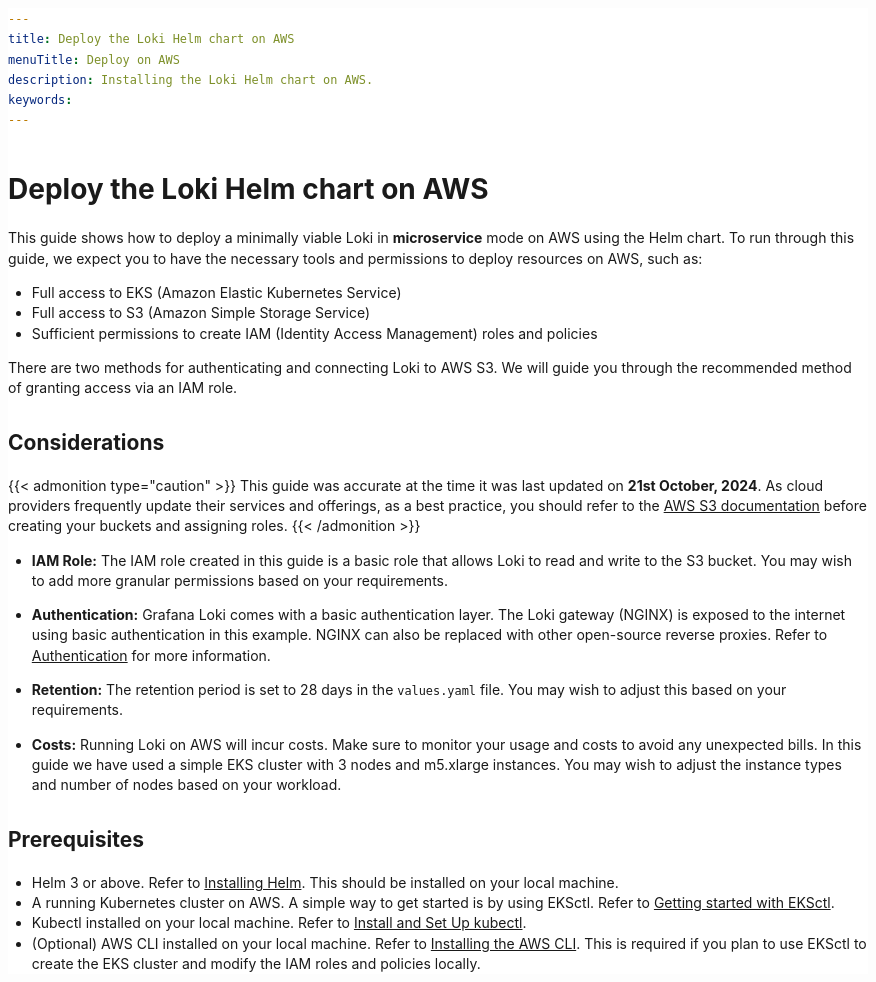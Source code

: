 ```yaml
---
title: Deploy the Loki Helm chart on AWS
menuTitle: Deploy on AWS
description: Installing the Loki Helm chart on AWS.
keywords: 
---
```


# Deploy the Loki Helm chart on AWS

This guide shows how to deploy a minimally viable Loki in **microservice** mode on AWS using the Helm chart. To run through this guide, we expect you to have the necessary tools and permissions to deploy resources on AWS, such as:

- Full access to EKS (Amazon Elastic Kubernetes Service)
- Full access to S3 (Amazon Simple Storage Service)
- Sufficient permissions to create IAM (Identity Access Management) roles and policies

There are two methods for authenticating and connecting Loki to AWS S3. We will guide you through the recommended method of granting access via an IAM role.

## Considerations

{{< admonition type="caution" >}}
This guide was accurate at the time it was last updated on **21st October, 2024**.  As cloud providers frequently update their services and offerings, as a best practice, you should refer to the [AWS S3 documentation](https://docs.aws.amazon.com/AmazonS3/latest/userguide/Welcome.html) before creating your buckets and assigning roles.
{{< /admonition >}}

- **IAM Role:** The IAM role created in this guide is a basic role that allows Loki to read and write to the S3 bucket. You may wish to add more granular permissions based on your requirements.

- **Authentication:** Grafana Loki comes with a basic authentication layer. The Loki gateway (NGINX) is exposed to the internet using basic authentication in this example. NGINX can also be replaced with other open-source reverse proxies. Refer to [Authentication](https://grafana.com/docs/loki/<LOKI_VERSION/operations/authentication/) for more information.

- **Retention:** The retention period is set to 28 days in the `values.yaml` file. You may wish to adjust this based on your requirements.

- **Costs:** Running Loki on AWS will incur costs. Make sure to monitor your usage and costs to avoid any unexpected bills. In this guide we have used a simple EKS cluster with 3 nodes and m5.xlarge instances. You may wish to adjust the instance types and number of nodes based on your workload.

## Prerequisites

- Helm 3 or above. Refer to [Installing Helm](https://helm.sh/docs/intro/install/). This should be installed on your local machine.
- A running Kubernetes cluster on AWS. A simple way to get started is by using EKSctl. Refer to [Getting started with EKSctl](https://eksctl.io/).
- Kubectl installed on your local machine. Refer to [Install and Set Up kubectl](https://kubernetes.io/docs/tasks/tools/install-kubectl/).
- (Optional) AWS CLI installed on your local machine. Refer to [Installing the AWS CLI](https://docs.aws.amazon.com/cli/latest/userguide/install-cliv2.html). This is required if you plan to use EKSctl to create the EKS cluster and modify the IAM roles and policies locally.
  